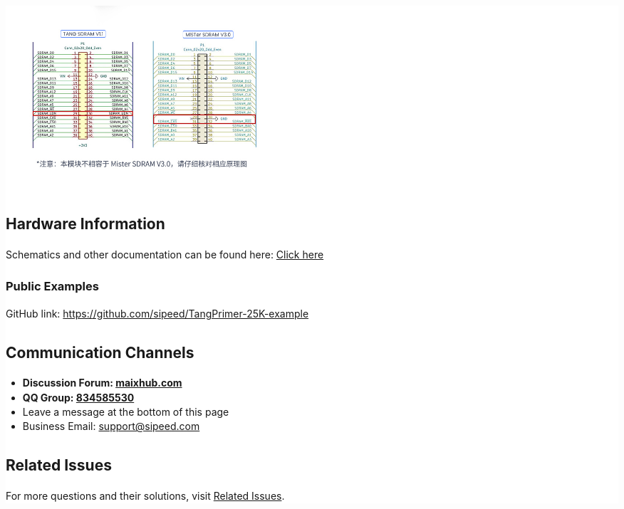 <div> <img src="./assets/TANG_SDRAM_diff.jpg" width=45%> </div>

## Hardware Information

Schematics and other documentation can be found here: [Click here](https://dl.sipeed.com/shareURL/TANG/Pmod)

### Public Examples

GitHub link: https://github.com/sipeed/TangPrimer-25K-example

## Communication Channels

- **Discussion Forum: [maixhub.com](https://maixhub.com/discussion)**
- **QQ Group: [834585530](https://jq.qq.com/?_wv=1027&k=wBb8XUan)**
- Leave a message at the bottom of this page
- Business Email: [support@sipeed.com](mailto:support@sipeed.com)

## Related Issues

For more questions and their solutions, visit [Related Issues](https://github.com/sipeed/TangPrimer-25K-example/tree/main/Tang-Nano-Doc/questions.md).
